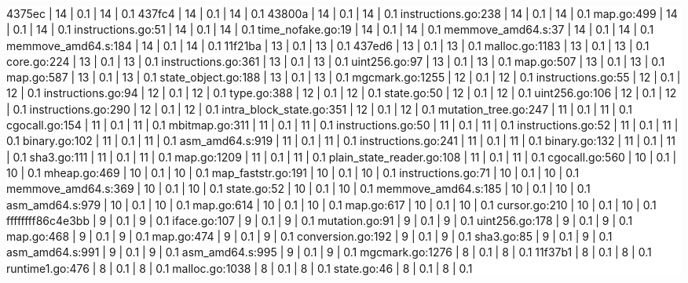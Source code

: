 4375ec                                       |     14 |   0.1 |  14 |   0.1
437fc4                                       |     14 |   0.1 |  14 |   0.1
43800a                                       |     14 |   0.1 |  14 |   0.1
instructions.go:238                          |     14 |   0.1 |  14 |   0.1
map.go:499                                   |     14 |   0.1 |  14 |   0.1
instructions.go:51                           |     14 |   0.1 |  14 |   0.1
time_nofake.go:19                            |     14 |   0.1 |  14 |   0.1
memmove_amd64.s:37                           |     14 |   0.1 |  14 |   0.1
memmove_amd64.s:184                          |     14 |   0.1 |  14 |   0.1
11f21ba                                      |     13 |   0.1 |  13 |   0.1
437ed6                                       |     13 |   0.1 |  13 |   0.1
malloc.go:1183                               |     13 |   0.1 |  13 |   0.1
core.go:224                                  |     13 |   0.1 |  13 |   0.1
instructions.go:361                          |     13 |   0.1 |  13 |   0.1
uint256.go:97                                |     13 |   0.1 |  13 |   0.1
map.go:507                                   |     13 |   0.1 |  13 |   0.1
map.go:587                                   |     13 |   0.1 |  13 |   0.1
state_object.go:188                          |     13 |   0.1 |  13 |   0.1
mgcmark.go:1255                              |     12 |   0.1 |  12 |   0.1
instructions.go:55                           |     12 |   0.1 |  12 |   0.1
instructions.go:94                           |     12 |   0.1 |  12 |   0.1
type.go:388                                  |     12 |   0.1 |  12 |   0.1
state.go:50                                  |     12 |   0.1 |  12 |   0.1
uint256.go:106                               |     12 |   0.1 |  12 |   0.1
instructions.go:290                          |     12 |   0.1 |  12 |   0.1
intra_block_state.go:351                     |     12 |   0.1 |  12 |   0.1
mutation_tree.go:247                         |     11 |   0.1 |  11 |   0.1
cgocall.go:154                               |     11 |   0.1 |  11 |   0.1
mbitmap.go:311                               |     11 |   0.1 |  11 |   0.1
instructions.go:50                           |     11 |   0.1 |  11 |   0.1
instructions.go:52                           |     11 |   0.1 |  11 |   0.1
binary.go:102                                |     11 |   0.1 |  11 |   0.1
asm_amd64.s:919                              |     11 |   0.1 |  11 |   0.1
instructions.go:241                          |     11 |   0.1 |  11 |   0.1
binary.go:132                                |     11 |   0.1 |  11 |   0.1
sha3.go:111                                  |     11 |   0.1 |  11 |   0.1
map.go:1209                                  |     11 |   0.1 |  11 |   0.1
plain_state_reader.go:108                    |     11 |   0.1 |  11 |   0.1
cgocall.go:560                               |     10 |   0.1 |  10 |   0.1
mheap.go:469                                 |     10 |   0.1 |  10 |   0.1
map_faststr.go:191                           |     10 |   0.1 |  10 |   0.1
instructions.go:71                           |     10 |   0.1 |  10 |   0.1
memmove_amd64.s:369                          |     10 |   0.1 |  10 |   0.1
state.go:52                                  |     10 |   0.1 |  10 |   0.1
memmove_amd64.s:185                          |     10 |   0.1 |  10 |   0.1
asm_amd64.s:979                              |     10 |   0.1 |  10 |   0.1
map.go:614                                   |     10 |   0.1 |  10 |   0.1
map.go:617                                   |     10 |   0.1 |  10 |   0.1
cursor.go:210                                |     10 |   0.1 |  10 |   0.1
ffffffff86c4e3bb                             |      9 |   0.1 |   9 |   0.1
iface.go:107                                 |      9 |   0.1 |   9 |   0.1
mutation.go:91                               |      9 |   0.1 |   9 |   0.1
uint256.go:178                               |      9 |   0.1 |   9 |   0.1
map.go:468                                   |      9 |   0.1 |   9 |   0.1
map.go:474                                   |      9 |   0.1 |   9 |   0.1
conversion.go:192                            |      9 |   0.1 |   9 |   0.1
sha3.go:85                                   |      9 |   0.1 |   9 |   0.1
asm_amd64.s:991                              |      9 |   0.1 |   9 |   0.1
asm_amd64.s:995                              |      9 |   0.1 |   9 |   0.1
mgcmark.go:1276                              |      8 |   0.1 |   8 |   0.1
11f37b1                                      |      8 |   0.1 |   8 |   0.1
runtime1.go:476                              |      8 |   0.1 |   8 |   0.1
malloc.go:1038                               |      8 |   0.1 |   8 |   0.1
state.go:46                                  |      8 |   0.1 |   8 |   0.1